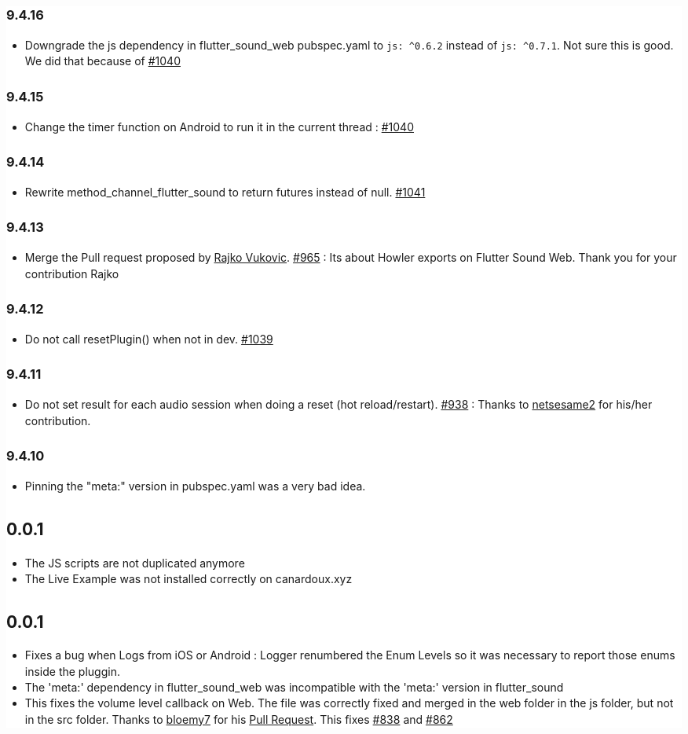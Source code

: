 ### 9.4.16

- Downgrade the js dependency in flutter_sound_web pubspec.yaml to ```js: ^0.6.2``` instead of ```js: ^0.7.1```. Not sure this is good. We did that because of [#1040](https://github.com/Canardoux/flutter_sound/issues/1040)

### 9.4.15

- Change the timer function on Android to run it in the current thread : [#1040](https://github.com/Canardoux/flutter_sound/issues/1040)

### 9.4.14

- Rewrite method_channel_flutter_sound to return futures instead of null. [#1041](https://github.com/Canardoux/flutter_sound/issues/1041)

### 9.4.13

- Merge the Pull request proposed by [Rajko Vukovic](https://github.com/rajkovukovic). [#965](https://github.com/Canardoux/flutter_sound/issues/965) : Its about Howler exports on Flutter Sound Web. Thank you for your contribution Rajko

### 9.4.12

- Do not call resetPlugin() when not in dev. [#1039](https://github.com/Canardoux/flutter_sound/issues/1039)

### 9.4.11

- Do not set result for each audio session when doing a reset (hot reload/restart). [#938](https://github.com/Canardoux/flutter_sound/issues/938) : Thanks to [netsesame2](https://github.com/netsesame2) for his/her contribution.

### 9.4.10

- Pinning the "meta:" version in pubspec.yaml was a very bad idea.

## 0.0.1

- The JS scripts are not duplicated anymore
- The Live Example was not installed correctly on canardoux.xyz

## 0.0.1

- Fixes a bug when Logs from iOS or Android : Logger renumbered the Enum Levels so it was necessary to report those enums inside the pluggin.
- The 'meta:' dependency in flutter_sound_web was incompatible with the 'meta:' version in flutter_sound
- This fixes the volume level callback on Web. The file was correctly fixed and merged in the web folder in the js folder, but not in the src folder. Thanks to [bloemy7](https://github.com/bloemy7) for his [Pull Request](https://github.com/Canardoux/flutter_sound/pull/1031). This fixes [#838](https://github.com/Canardoux/flutter_sound/issues/838) and [#862](https://github.com/Canardoux/flutter_sound/issues/862)
